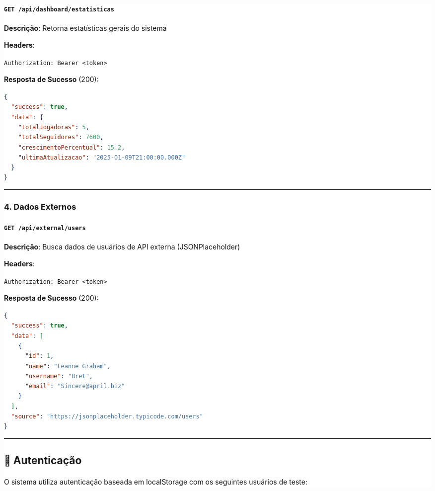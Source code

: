 #### `GET /api/dashboard/estatisticas`
**Descrição**: Retorna estatísticas gerais do sistema

**Headers**:
```
Authorization: Bearer <token>
```

**Resposta de Sucesso** (200):
```json
{
  "success": true,
  "data": {
    "totalJogadoras": 5,
    "totalSeguidores": 7600,
    "crescimentoPercentual": 15.2,
    "ultimaAtualizacao": "2025-01-09T21:00:00.000Z"
  }
}
```

---

### 4. **Dados Externos**

#### `GET /api/external/users`
**Descrição**: Busca dados de usuários de API externa (JSONPlaceholder)

**Headers**:
```
Authorization: Bearer <token>
```

**Resposta de Sucesso** (200):
```json
{
  "success": true,
  "data": [
    {
      "id": 1,
      "name": "Leanne Graham",
      "username": "Bret",
      "email": "Sincere@april.biz"
    }
  ],
  "source": "https://jsonplaceholder.typicode.com/users"
}
```

---

## 🔐 Autenticação

O sistema utiliza autenticação baseada em localStorage com os seguintes usuários de teste:

